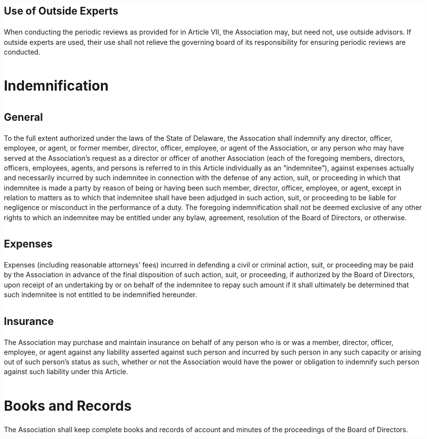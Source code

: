 ## Use of Outside Experts

When conducting the periodic reviews as provided for in Article VII, the
Association may, but need not, use outside advisors. If outside experts are
used, their use shall not relieve the governing board of its responsibility for
ensuring periodic reviews are conducted.

# Indemnification

## General

To the full extent authorized under the laws of the State of Delaware, the
Assocation shall indemnify any director, officer, employee, or agent, or
former member, director, officer, employee, or agent of the Association, or any
person who may have served at the Association’s request as a director or
officer of another Association (each of the foregoing members, directors,
officers, employees, agents, and persons is referred to in this Article
individually as an “indemnitee”), against expenses actually and necessarily
incurred by such indemnitee in connection with the defense of any action, suit,
or proceeding in which that indemnitee is made a party by reason of being or
having been such member, director, officer, employee, or agent, except in
relation to matters as to which that indemnitee shall have been adjudged in
such action, suit, or proceeding to be liable for negligence or misconduct in
the performance of a duty. The foregoing indemnification shall not be deemed
exclusive of any other rights to which an indemnitee may be entitled under any
bylaw, agreement, resolution of the Board of Directors, or otherwise.

## Expenses

Expenses (including reasonable attorneys’ fees) incurred in defending a civil
or criminal action, suit, or proceeding may be paid by the Association in
advance of the final disposition of such action, suit, or proceeding, if
authorized by the Board of Directors, upon receipt of an undertaking by or on
behalf of the indemnitee to repay such amount if it shall ultimately be
determined that such indemnitee is not entitled to be indemnified hereunder.

## Insurance
The Association may purchase and maintain insurance on behalf of any person who
is or was a member, director, officer, employee, or agent against any liability
asserted against such person and incurred by such person in any such capacity
or arising out of such person’s status as such, whether or not the Association
would have the power or obligation to indemnify such person against such
liability under this Article.

# Books and Records

The Association shall keep complete books and records of account and minutes of
the proceedings of the Board of Directors.
